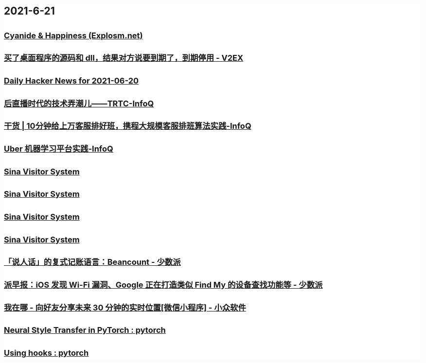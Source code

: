 
## 2021-6-21

### [Cyanide & Happiness (Explosm.net)](http://www.explosm.net/comics/5902/)

### [买了桌面程序的源码和 dll，结果对方说要到期了，到期停用 - V2EX](https://www.v2ex.com/t/784617)

### [Daily Hacker News for 2021-06-20](https://www.daemonology.net/hn-daily/2021-06-20.html)

### [后直播时代的技术弄潮儿——TRTC-InfoQ](https://www.infoq.cn/article/LfwN8VRvdCBFBWdhW9Qk)

### [干货 | 10分钟给上万客服排好班，携程大规模客服排班算法实践-InfoQ](https://www.infoq.cn/article/s7twkrUh2uE9sP42fcat)

### [Uber 机器学习平台实践-InfoQ](https://www.infoq.cn/article/PtIe38l08IMqcZNHH3yM)

### [Sina Visitor System](https://weibo.com/1402400261/KladBc0ZG)

### [Sina Visitor System](https://weibo.com/1715118170/Kla979EHS)

### [Sina Visitor System](https://weibo.com/1715118170/Kla3i7w6q)

### [Sina Visitor System](https://weibo.com/1715118170/Kl9WV24T9)

### [「说人话」的复式记账语言：Beancount - 少数派](https://sspai.com/post/67198)

### [派早报：iOS 发现 Wi-Fi 漏洞、Google 正在打造类似 Find My 的设备查找功能等 - 少数派](https://sspai.com/post/67342)

### [我在哪 - 向好友分享未来 30 分钟的实时位置[微信小程序] - 小众软件](https://www.appinn.com/where-am-i-wechat-miniapps/)

### [Neural Style Transfer in PyTorch : pytorch](https://www.reddit.com/r/pytorch/comments/o4mtnc/neural_style_transfer_in_pytorch/)

### [Using hooks : pytorch](https://www.reddit.com/r/pytorch/comments/o4m21c/using_hooks/)
